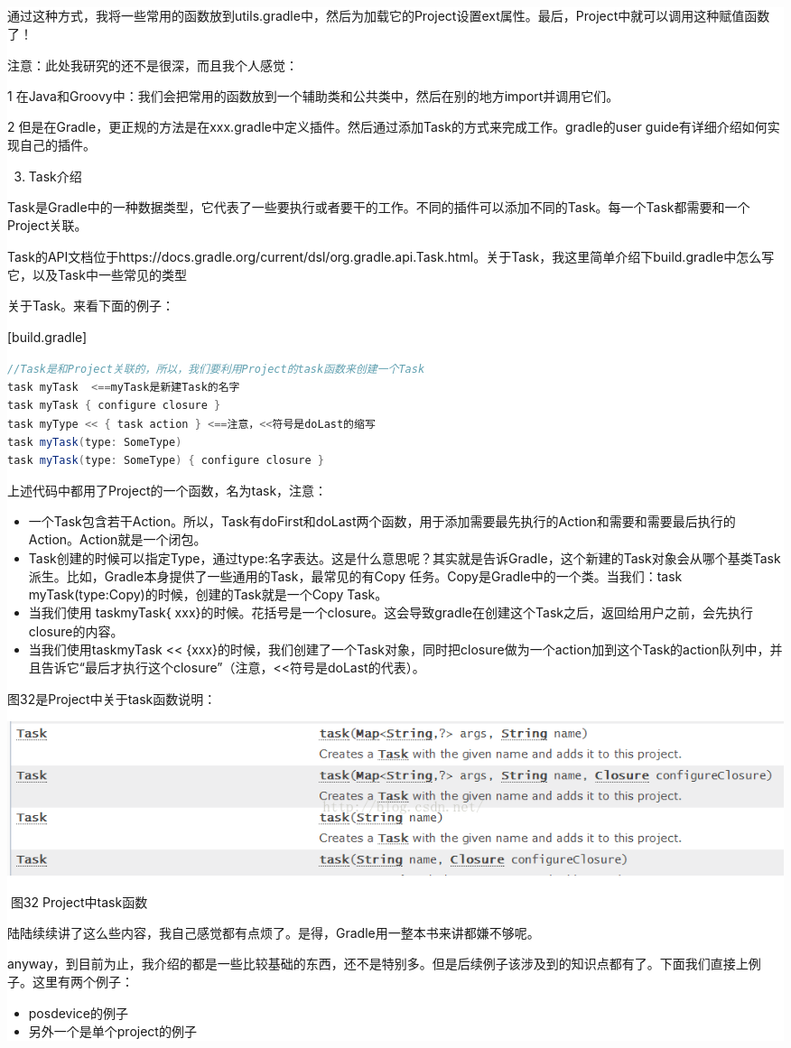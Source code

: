 
通过这种方式，我将一些常用的函数放到utils.gradle中，然后为加载它的Project设置ext属性。最后，Project中就可以调用这种赋值函数了！

注意：此处我研究的还不是很深，而且我个人感觉：

1  在Java和Groovy中：我们会把常用的函数放到一个辅助类和公共类中，然后在别的地方import并调用它们。

2  但是在Gradle，更正规的方法是在xxx.gradle中定义插件。然后通过添加Task的方式来完成工作。gradle的user guide有详细介绍如何实现自己的插件。

3.  Task介绍

Task是Gradle中的一种数据类型，它代表了一些要执行或者要干的工作。不同的插件可以添加不同的Task。每一个Task都需要和一个Project关联。

Task的API文档位于https://docs.gradle.org/current/dsl/org.gradle.api.Task.html。关于Task，我这里简单介绍下build.gradle中怎么写它，以及Task中一些常见的类型

关于Task。来看下面的例子：

[build.gradle]

```groovy
//Task是和Project关联的，所以，我们要利用Project的task函数来创建一个Task
task myTask  <==myTask是新建Task的名字
task myTask { configure closure }
task myType << { task action } <==注意，<<符号是doLast的缩写
task myTask(type: SomeType)
task myTask(type: SomeType) { configure closure }
```


上述代码中都用了Project的一个函数，名为task，注意：

* 一个Task包含若干Action。所以，Task有doFirst和doLast两个函数，用于添加需要最先执行的Action和需要和需要最后执行的Action。Action就是一个闭包。
* Task创建的时候可以指定Type，通过type:名字表达。这是什么意思呢？其实就是告诉Gradle，这个新建的Task对象会从哪个基类Task派生。比如，Gradle本身提供了一些通用的Task，最常见的有Copy 任务。Copy是Gradle中的一个类。当我们：task myTask(type:Copy)的时候，创建的Task就是一个Copy Task。
* 当我们使用 taskmyTask{ xxx}的时候。花括号是一个closure。这会导致gradle在创建这个Task之后，返回给用户之前，会先执行closure的内容。
* 当我们使用taskmyTask << {xxx}的时候，我们创建了一个Task对象，同时把closure做为一个action加到这个Task的action队列中，并且告诉它“最后才执行这个closure”（注意，<<符号是doLast的代表）。


图32是Project中关于task函数说明：

![img](media/Center-20210417225853275.png)

​								图32  Project中task函数

陆陆续续讲了这么些内容，我自己感觉都有点烦了。是得，Gradle用一整本书来讲都嫌不够呢。

anyway，到目前为止，我介绍的都是一些比较基础的东西，还不是特别多。但是后续例子该涉及到的知识点都有了。下面我们直接上例子。这里有两个例子：

* posdevice的例子
* 另外一个是单个project的例子
